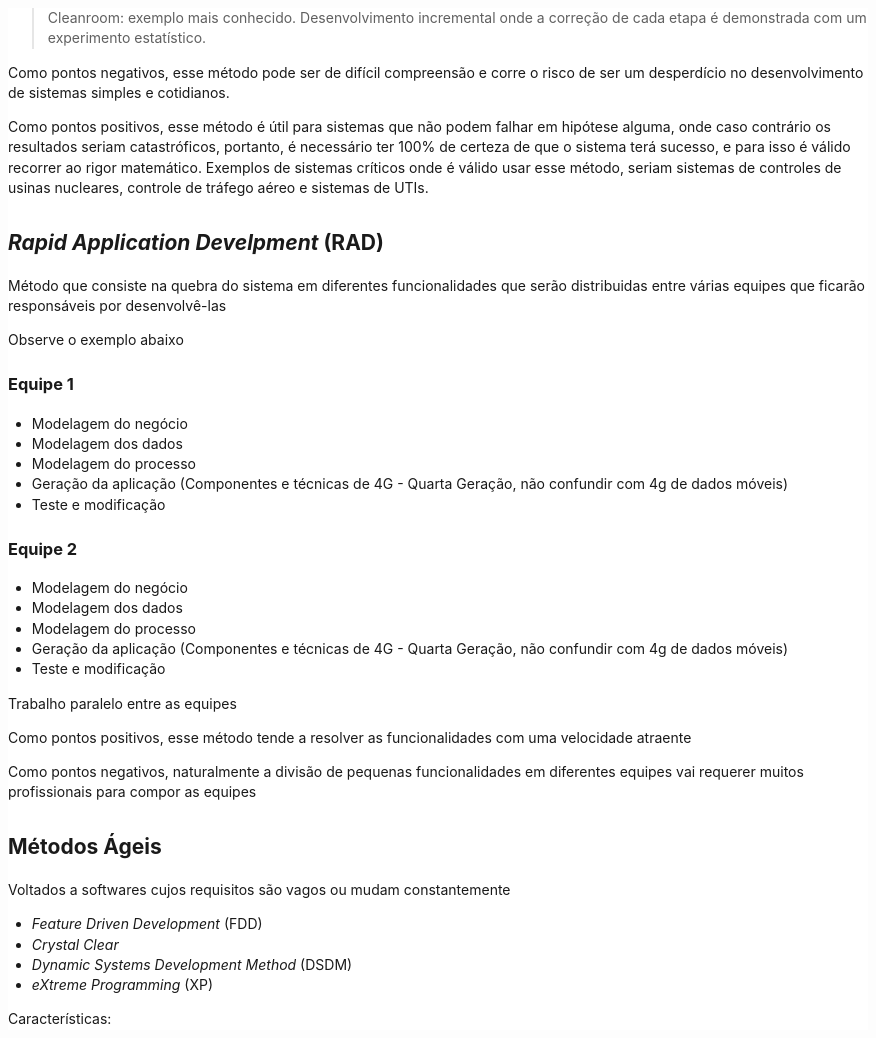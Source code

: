 > Cleanroom: exemplo mais conhecido. Desenvolvimento incremental onde a correção de cada etapa é demonstrada com um experimento estatístico.

Como pontos negativos, esse método pode ser de difícil compreensão e corre o risco de ser um desperdício no desenvolvimento de sistemas simples e cotidianos.

Como pontos positivos, esse método é útil para sistemas que não podem falhar em hipótese alguma, onde caso contrário os resultados seriam catastróficos, portanto, é necessário ter 100% de certeza de que o sistema terá sucesso, e para isso é válido recorrer ao rigor matemático. Exemplos de sistemas críticos onde é válido usar esse método, seriam sistemas de controles de usinas nucleares, controle de tráfego aéreo e sistemas de UTIs.

## _Rapid Application Develpment_ (RAD)

Método que consiste na quebra do sistema em diferentes funcionalidades que serão distribuidas entre várias equipes que ficarão responsáveis por desenvolvê-las

Observe o exemplo abaixo

### Equipe 1

- Modelagem do negócio
- Modelagem dos dados
- Modelagem do processo
- Geração da aplicação (Componentes e técnicas de 4G - Quarta Geração, não confundir com 4g de dados móveis)
- Teste e modificação

### Equipe 2

- Modelagem do negócio
- Modelagem dos dados
- Modelagem do processo
- Geração da aplicação (Componentes e técnicas de 4G - Quarta Geração, não confundir com 4g de dados móveis)
- Teste e modificação

Trabalho paralelo entre as equipes

Como pontos positivos, esse método tende a resolver as funcionalidades com uma velocidade atraente

Como pontos negativos, naturalmente a divisão de pequenas funcionalidades em diferentes equipes vai requerer muitos profissionais para compor as equipes

## Métodos Ágeis

Voltados a softwares cujos requisitos são vagos ou mudam constantemente

- _Feature Driven Development_ (FDD)
- _Crystal Clear_
- _Dynamic Systems Development Method_ (DSDM)
- _eXtreme Programming_ (XP)

Características:
